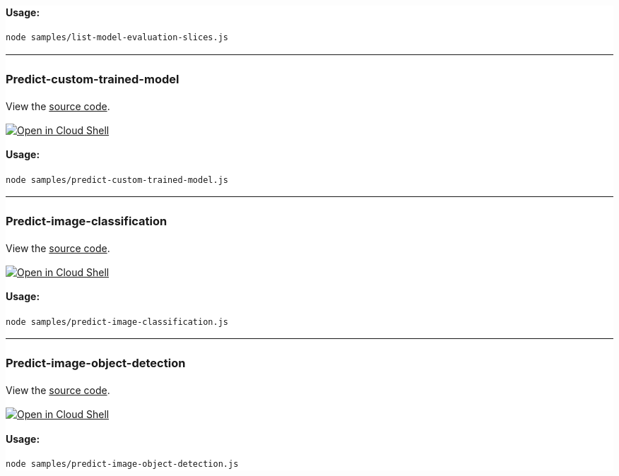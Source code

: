__Usage:__


`node samples/list-model-evaluation-slices.js`


-----




### Predict-custom-trained-model

View the [source code](https://github.com/googleapis/nodejs-ai-platform/blob/main/samples/predict-custom-trained-model.js).

[![Open in Cloud Shell][shell_img]](https://console.cloud.google.com/cloudshell/open?git_repo=https://github.com/googleapis/nodejs-ai-platform&page=editor&open_in_editor=samples/predict-custom-trained-model.js,samples/README.md)

__Usage:__


`node samples/predict-custom-trained-model.js`


-----




### Predict-image-classification

View the [source code](https://github.com/googleapis/nodejs-ai-platform/blob/main/samples/predict-image-classification.js).

[![Open in Cloud Shell][shell_img]](https://console.cloud.google.com/cloudshell/open?git_repo=https://github.com/googleapis/nodejs-ai-platform&page=editor&open_in_editor=samples/predict-image-classification.js,samples/README.md)

__Usage:__


`node samples/predict-image-classification.js`


-----




### Predict-image-object-detection

View the [source code](https://github.com/googleapis/nodejs-ai-platform/blob/main/samples/predict-image-object-detection.js).

[![Open in Cloud Shell][shell_img]](https://console.cloud.google.com/cloudshell/open?git_repo=https://github.com/googleapis/nodejs-ai-platform&page=editor&open_in_editor=samples/predict-image-object-detection.js,samples/README.md)

__Usage:__


`node samples/predict-image-object-detection.js`


[//]: # "This README.md file is auto-generated, all changes to this file will be lost."
[//]: # "To regenerate it, use `python -m synthtool`."
[shell_img]: https://gstatic.com/cloudssh/images/open-btn.png
[shell_link]: https://console.cloud.google.com/cloudshell/open?git_repo=https://github.com/googleapis/nodejs-ai-platform&page=editor&open_in_editor=samples/README.md
[product-docs]: https://cloud.google.com/vertex-ai/docs